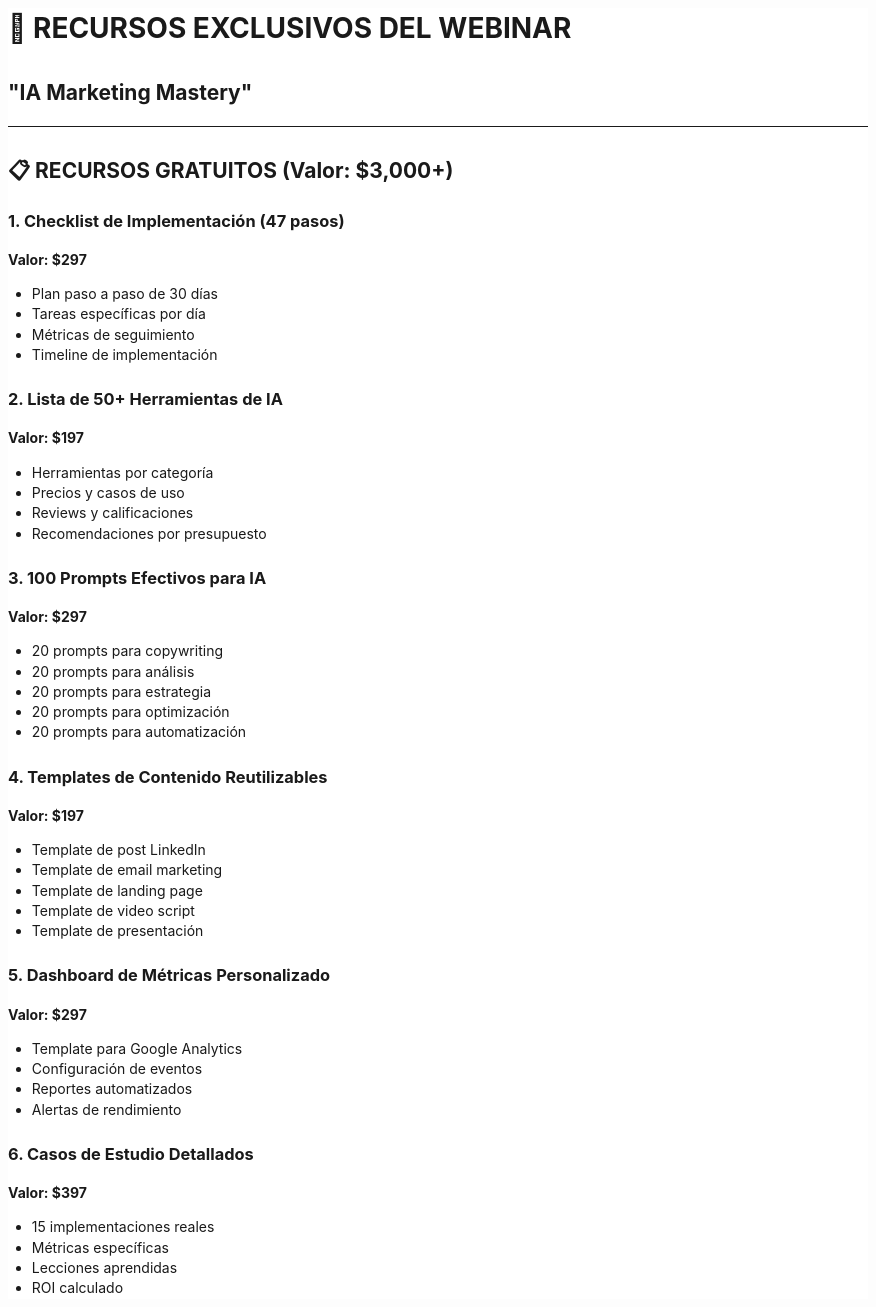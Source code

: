 # 🎁 RECURSOS EXCLUSIVOS DEL WEBINAR
## "IA Marketing Mastery"

---

## 📋 **RECURSOS GRATUITOS (Valor: $3,000+)**

### **1. Checklist de Implementación (47 pasos)**
**Valor: $297**
- Plan paso a paso de 30 días
- Tareas específicas por día
- Métricas de seguimiento
- Timeline de implementación

### **2. Lista de 50+ Herramientas de IA**
**Valor: $197**
- Herramientas por categoría
- Precios y casos de uso
- Reviews y calificaciones
- Recomendaciones por presupuesto

### **3. 100 Prompts Efectivos para IA**
**Valor: $297**
- 20 prompts para copywriting
- 20 prompts para análisis
- 20 prompts para estrategia
- 20 prompts para optimización
- 20 prompts para automatización

### **4. Templates de Contenido Reutilizables**
**Valor: $197**
- Template de post LinkedIn
- Template de email marketing
- Template de landing page
- Template de video script
- Template de presentación

### **5. Dashboard de Métricas Personalizado**
**Valor: $297**
- Template para Google Analytics
- Configuración de eventos
- Reportes automatizados
- Alertas de rendimiento

### **6. Casos de Estudio Detallados**
**Valor: $397**
- 15 implementaciones reales
- Métricas específicas
- Lecciones aprendidas
- ROI calculado
